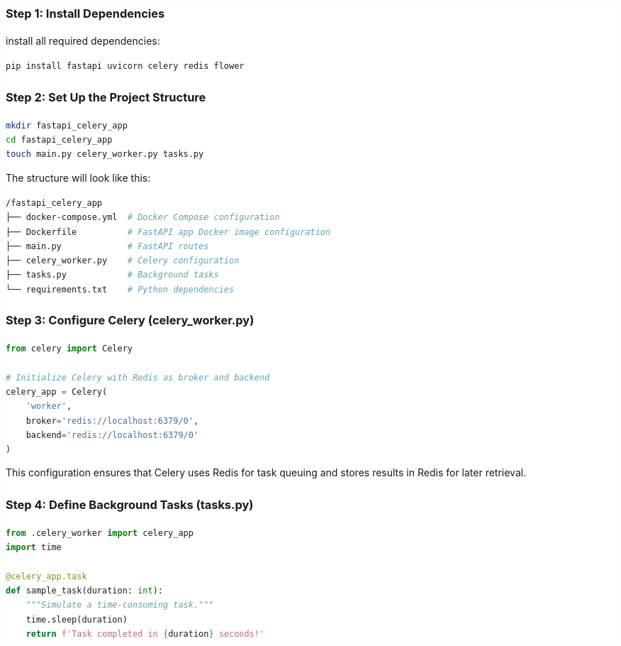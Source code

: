 ### Step 1: Install Dependencies

install all required dependencies:

```bash
pip install fastapi uvicorn celery redis flower
```

### Step 2: Set Up the Project Structure

```bash
mkdir fastapi_celery_app
cd fastapi_celery_app
touch main.py celery_worker.py tasks.py
```

The structure will look like this:

```bash
/fastapi_celery_app
├── docker-compose.yml  # Docker Compose configuration
├── Dockerfile          # FastAPI app Docker image configuration
├── main.py             # FastAPI routes
├── celery_worker.py    # Celery configuration
├── tasks.py            # Background tasks
└── requirements.txt    # Python dependencies
```

### Step 3: Configure Celery (celery_worker.py)

```python
from celery import Celery

# Initialize Celery with Redis as broker and backend
celery_app = Celery(
    'worker',
    broker='redis://localhost:6379/0',
    backend='redis://localhost:6379/0'
)
```

This configuration ensures that Celery uses Redis for task queuing and stores results in Redis for later retrieval.

### Step 4: Define Background Tasks (tasks.py)

```python
from .celery_worker import celery_app
import time

@celery_app.task
def sample_task(duration: int):
    """Simulate a time-consuming task."""
    time.sleep(duration)
    return f'Task completed in {duration} seconds!'
```
